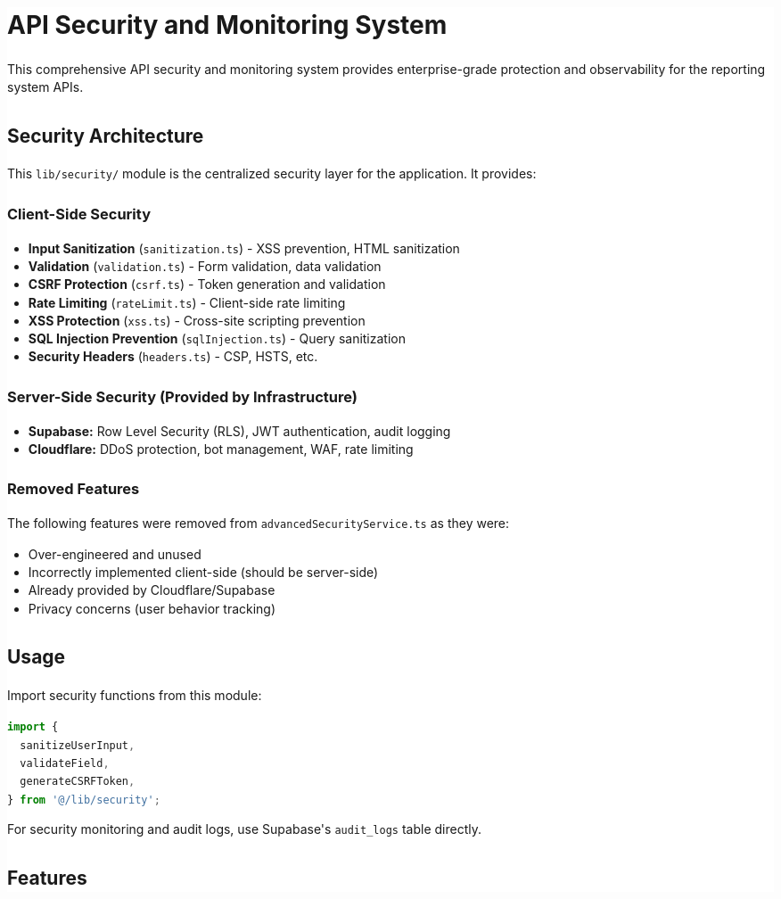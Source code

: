 # API Security and Monitoring System

This comprehensive API security and monitoring system provides enterprise-grade
protection and observability for the reporting system APIs.

## Security Architecture

This `lib/security/` module is the centralized security layer for the
application. It provides:

### Client-Side Security

- **Input Sanitization** (`sanitization.ts`) - XSS prevention, HTML sanitization
- **Validation** (`validation.ts`) - Form validation, data validation
- **CSRF Protection** (`csrf.ts`) - Token generation and validation
- **Rate Limiting** (`rateLimit.ts`) - Client-side rate limiting
- **XSS Protection** (`xss.ts`) - Cross-site scripting prevention
- **SQL Injection Prevention** (`sqlInjection.ts`) - Query sanitization
- **Security Headers** (`headers.ts`) - CSP, HSTS, etc.

### Server-Side Security (Provided by Infrastructure)

- **Supabase:** Row Level Security (RLS), JWT authentication, audit logging
- **Cloudflare:** DDoS protection, bot management, WAF, rate limiting

### Removed Features

The following features were removed from `advancedSecurityService.ts` as they
were:

- Over-engineered and unused
- Incorrectly implemented client-side (should be server-side)
- Already provided by Cloudflare/Supabase
- Privacy concerns (user behavior tracking)

## Usage

Import security functions from this module:

```typescript
import {
  sanitizeUserInput,
  validateField,
  generateCSRFToken,
} from '@/lib/security';
```

For security monitoring and audit logs, use Supabase's `audit_logs` table
directly.

## Features
